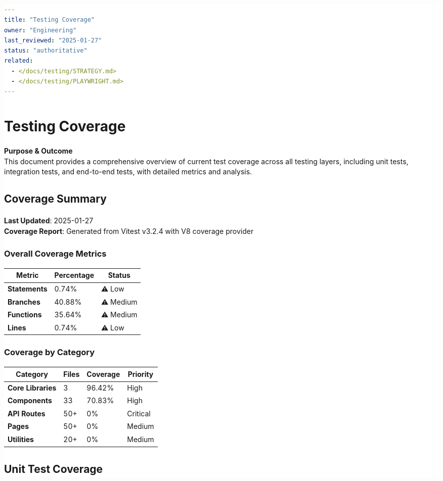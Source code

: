 ```yaml
---
title: "Testing Coverage"
owner: "Engineering"
last_reviewed: "2025-01-27"
status: "authoritative"
related:
  - </docs/testing/STRATEGY.md>
  - </docs/testing/PLAYWRIGHT.md>
---
```


# Testing Coverage

**Purpose & Outcome**  
This document provides a comprehensive overview of current test coverage across all testing layers, including unit tests, integration tests, and end-to-end tests, with detailed metrics and analysis.

## Coverage Summary

**Last Updated**: 2025-01-27  
**Coverage Report**: Generated from Vitest v3.2.4 with V8 coverage provider

### Overall Coverage Metrics

| Metric         | Percentage | Status    |
| -------------- | ---------- | --------- |
| **Statements** | 0.74%      | ⚠️ Low    |
| **Branches**   | 40.88%     | ⚠️ Medium |
| **Functions**  | 35.64%     | ⚠️ Medium |
| **Lines**      | 0.74%      | ⚠️ Low    |

### Coverage by Category

| Category           | Files | Coverage | Priority |
| ------------------ | ----- | -------- | -------- |
| **Core Libraries** | 3     | 96.42%   | High     |
| **Components**     | 33    | 70.83%   | High     |
| **API Routes**     | 50+   | 0%       | Critical |
| **Pages**          | 50+   | 0%       | Medium   |
| **Utilities**      | 20+   | 0%       | Medium   |

## Unit Test Coverage
